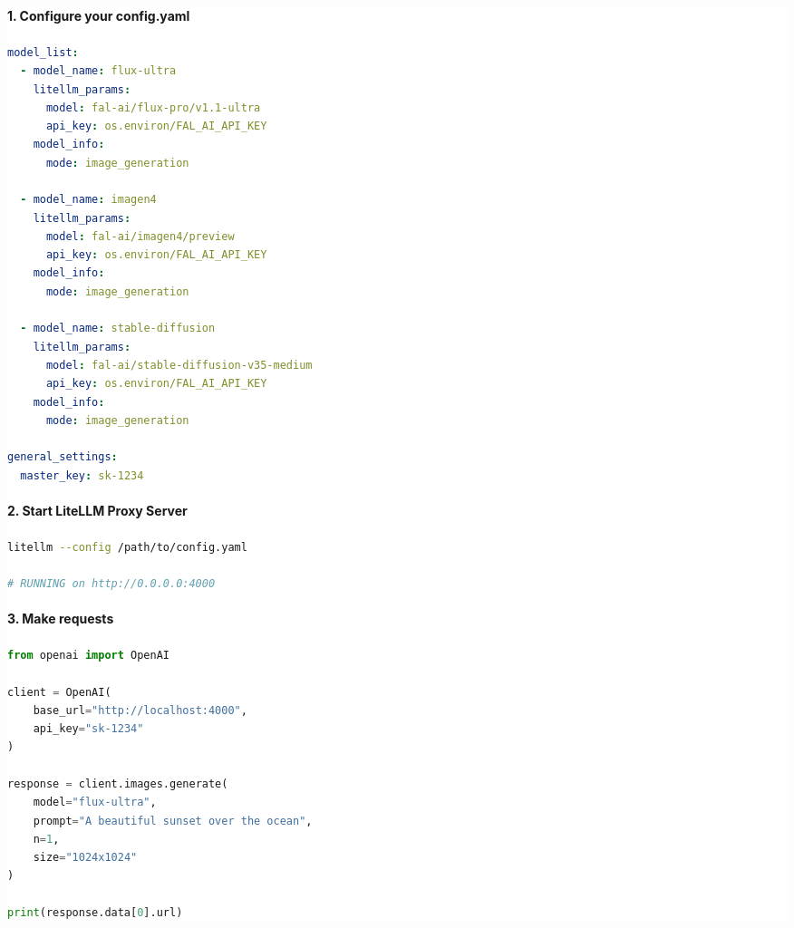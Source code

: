 #### 1. Configure your config.yaml

```yaml showLineNumbers title="Fal AI Image Generation Configuration"
model_list:
  - model_name: flux-ultra
    litellm_params:
      model: fal-ai/flux-pro/v1.1-ultra
      api_key: os.environ/FAL_AI_API_KEY
    model_info:
      mode: image_generation
  
  - model_name: imagen4
    litellm_params:
      model: fal-ai/imagen4/preview
      api_key: os.environ/FAL_AI_API_KEY
    model_info:
      mode: image_generation
  
  - model_name: stable-diffusion
    litellm_params:
      model: fal-ai/stable-diffusion-v35-medium
      api_key: os.environ/FAL_AI_API_KEY
    model_info:
      mode: image_generation

general_settings:
  master_key: sk-1234
```

#### 2. Start LiteLLM Proxy Server

```bash showLineNumbers title="Start Proxy Server"
litellm --config /path/to/config.yaml

# RUNNING on http://0.0.0.0:4000
```

#### 3. Make requests

<Tabs>
<TabItem value="openai-sdk" label="OpenAI SDK">

```python showLineNumbers title="Generate via Proxy - OpenAI SDK"
from openai import OpenAI

client = OpenAI(
    base_url="http://localhost:4000",
    api_key="sk-1234"
)

response = client.images.generate(
    model="flux-ultra",
    prompt="A beautiful sunset over the ocean",
    n=1,
    size="1024x1024"
)

print(response.data[0].url)
```
